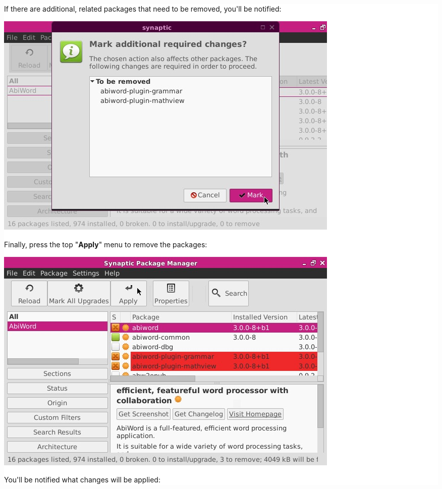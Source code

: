 If there are additional, related packages that need to be removed, you'll be notified:

![Uninstall with Synaptic](/images/screen_uninstall04.jpg)

Finally, press the top "**Apply**" menu to remove the packages:

![Uninstall with Synaptic](/images/screen_uninstall05.jpg)

You'll be notified what changes will be applied:

